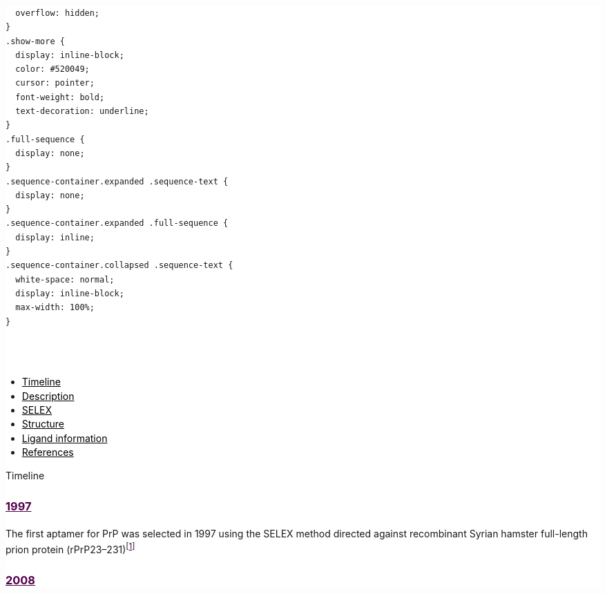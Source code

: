       overflow: hidden;
    }
    .show-more {
      display: inline-block;
      color: #520049;
      cursor: pointer;
      font-weight: bold;
      text-decoration: underline;
    }
    .full-sequence {
      display: none;
    }
    .sequence-container.expanded .sequence-text {
      display: none;
    }
    .sequence-container.expanded .full-sequence {
      display: inline;
    }
    .sequence-container.collapsed .sequence-text {
      white-space: normal;
      display: inline-block;
      max-width: 100%;
    }
</style>
</head>
<br>
<br>



<div class="side-nav">
<ul>
    <div class="side-nav-item"><li><a href="#timeline" style="color: #000000;">Timeline</a></li></div>
    <div class="side-nav-item"><li><a href="#description" style="color: #000000;">Description</a></li></div>
    <div class="side-nav-item"><li><a href="#SELEX" style="color: #000000;">SELEX</a></li></div>
    <div class="side-nav-item"><li><a href="#Structure" style="color: #000000;">Structure</a></li></div>
    <div class="side-nav-item"><li><a href="#ligand-recognition" style="color: #000000;">Ligand information</a></li></div>
    <div class="side-nav-item"><li><a href="#references" style="color: #000000;">References</a></li></div>
    </ul>
</div>



<p class="header_box" id="timeline">Timeline</p>
<div class="timeline">
  <div class="entry">
    <div class="title">
      <h3><a href="https://pubmed.ncbi.nlm.nih.gov/9343239/" target="_blank" style="color:#520049">1997</a></h3>
    </div>
    <div class="body">
      <p>The first aptamer for PrP was selected in 1997 using the SELEX method directed against recombinant Syrian hamster full-length prion protein (rPrP23–231)<sup>[<a href="#ref1" style="color:#520049">1</a>]</sup></p>
    </div>
  </div>
  <div class="entry">
    <div class="title">
      <h3><a href="https://pubmed.ncbi.nlm.nih.gov/19098441/" target="_blank" style="color:#520049">2008</a></h3>
    </div>
    <div class="body">